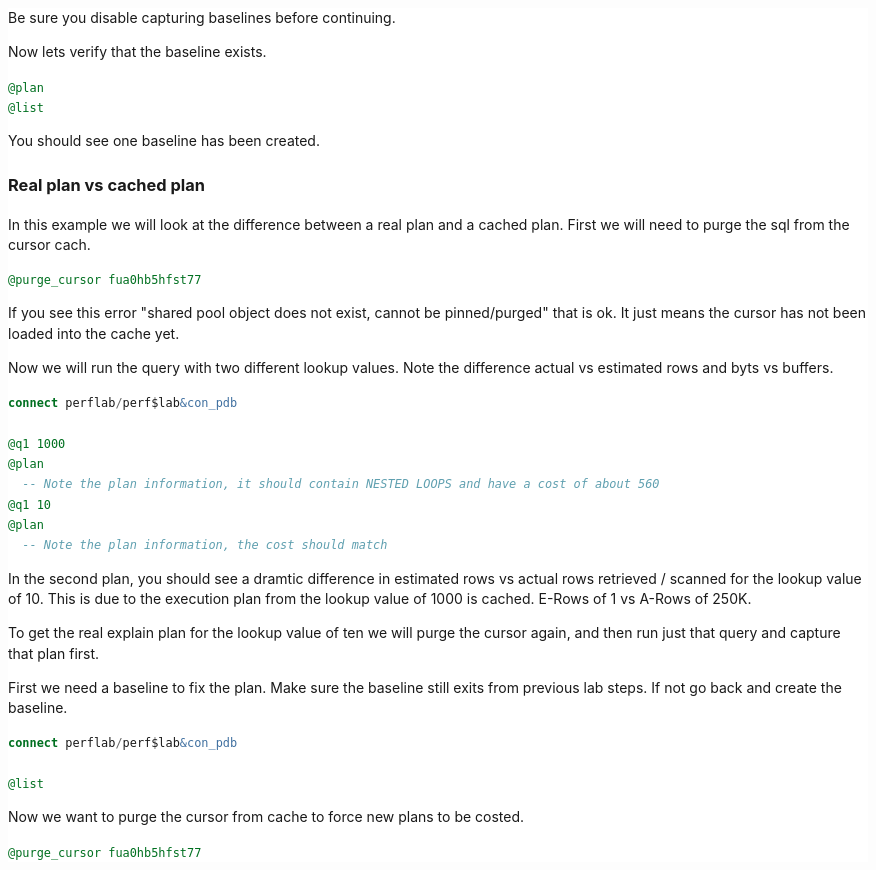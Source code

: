 Be sure you disable capturing baselines before continuing.

Now lets verify that the baseline exists.

```sql
@plan
@list
```

You should see one baseline has been created.

### Real plan vs cached plan

In this example we will look at the difference between a real plan and a cached plan.
First we will need to purge the sql from the cursor cach.

```sql
@purge_cursor fua0hb5hfst77
```

If you see this error "shared pool object does not exist, cannot be pinned/purged" that is ok.  It just means the cursor has not been loaded into the cache yet.

Now we will run the query with two different lookup values.  Note the difference actual vs estimated rows and byts vs buffers.

```sql
connect perflab/perf$lab&con_pdb

@q1 1000
@plan
  -- Note the plan information, it should contain NESTED LOOPS and have a cost of about 560
@q1 10
@plan
  -- Note the plan information, the cost should match
```

In the second plan, you should see a dramtic difference in estimated rows vs actual rows retrieved / scanned for the lookup value of 10.  This is due to the execution plan from the lookup value of 1000 is cached.
E-Rows of 1 vs A-Rows of 250K.

To get the real explain plan for the lookup value of ten we will purge the cursor again, and then run just that query and capture that plan first.

First we need a baseline to fix the plan.  Make sure the baseline still exits from previous lab steps.  If not go back and create the baseline.

```sql
connect perflab/perf$lab&con_pdb

@list
```

Now we want to purge the cursor from cache to force new plans to be costed.

```sql
@purge_cursor fua0hb5hfst77
```
